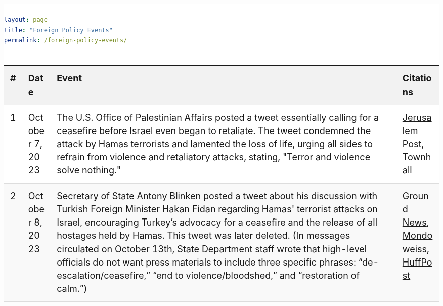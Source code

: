 ```yaml
---
layout: page
title: "Foreign Policy Events"
permalink: /foreign-policy-events/
---
```


<style>
  table {
    width: 100%;
    border-collapse: collapse;
    margin: 20px 0;
    font-size: 18px;
    text-align: left;
  }
  th, td {
    padding: 12px;
    border-bottom: 1px solid #ddd;
  }
  th {
    background-color: #f2f2f2;
  }
  tr:nth-child(even) {
    background-color: #f9f9f9;
  }
</style>

<table>
  <thead>
    <tr>
      <th>#</th>
      <th>Date</th>
      <th>Event</th>
      <th>Citations</th>
    </tr>
  </thead>
  <tbody>
    <tr>
      <td>1</td>
      <td>October 7, 2023</td>
      <td>The U.S. Office of Palestinian Affairs posted a tweet essentially calling for a ceasefire before Israel even began to retaliate. The tweet condemned the attack by Hamas terrorists and lamented the loss of life, urging all sides to refrain from violence and retaliatory attacks, stating, "Terror and violence solve nothing."</td>
      <td><a href="https://www.jpost.com/breaking-news/article-762101">Jerusalem Post</a>, <a href="https://townhall.com/tipsheet/leahbarkoukis/2023/10/07/us-office-of-palestinian-affairs-deletes-tweet-telling-israel-to-refrain-from-retaliating-n2629509">Townhall</a></td>
    </tr>
    <tr>
      <td>2</td>
      <td>October 8, 2023</td>
      <td>Secretary of State Antony Blinken posted a tweet about his discussion with Turkish Foreign Minister Hakan Fidan regarding Hamas' terrorist attacks on Israel, encouraging Turkey’s advocacy for a ceasefire and the release of all hostages held by Hamas. This tweet was later deleted. (In messages circulated on October 13th, State Department staff wrote that high-level officials do not want press materials to include three specific phrases: “de-escalation/ceasefire,” “end to violence/bloodshed,” and “restoration of calm.”)</td>
      <td><a href="https://ground.news/article/blinken-deletes-post-calling-for-cease-fire-between-hamas-and-israel">Ground News</a>, <a href="https://mondoweiss.net/2023/10/the-shift-blinken-deletes-call-for-cease-fire-while-israeli-defense-minister-orders-complete-siege-of-gaza/">Mondoweiss</a>, <a href="https://www.huffpost.com/entry/state-department-internal-emails-gaza-israel_n_65296395e4b0a304ff6ff95d">HuffPost</a></td>
    </tr>